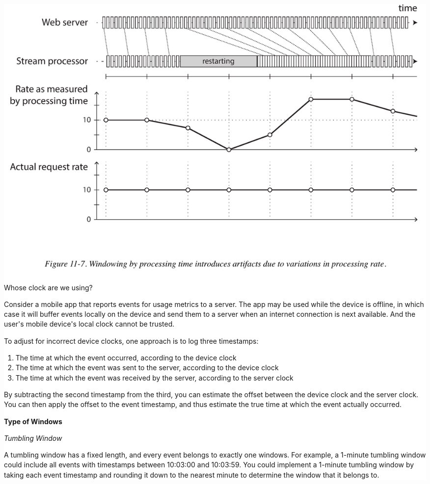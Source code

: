 ![Windowing by Processing Time](/assets/images/designs/windowing-by-processing-time.png)

Whose clock are we using?

Consider a mobile app that reports events for usage metrics to a server. The app may be used while the device is offline, in which case it will buffer events locally on the device and send them to a server when an internet connection is next available. And the user's mobile device's local clock cannot be trusted.

To adjust for incorrect device clocks, one approach is to log three timestamps:

1. The time at which the event occurred, according to the device clock
2. The time at which the event was sent to the server, according to the device clock
3. The time at which the event was received by the server, according to the server clock

By subtracting the second timestamp from the third, you can estimate the offset between the device clock and the server clock. You can then apply the offset to the event timestamp, and thus estimate the true time at which the event actually occurred.

**Type of Windows**

_Tumbling Window_

  A tumbling window has a fixed length, and every event belongs to exactly one windows. For example, a 1-minute tumbling window could include all events with timestamps between 10:03:00 and 10:03:59. You could implement a 1-minute tumbling window by taking each event timestamp and rounding it down to the nearest minute to determine the window that it belongs to.
